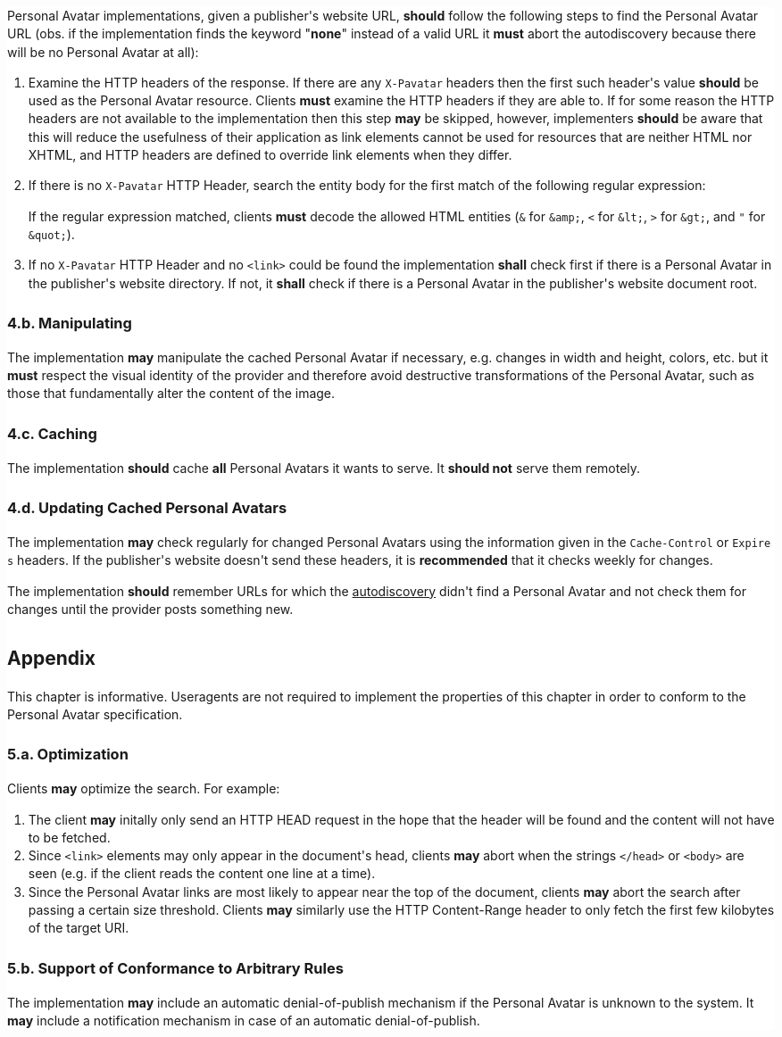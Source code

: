 Personal Avatar implementations, given a publisher's website URL, **should** follow the following steps to find the Personal Avatar URL (obs. if the implementation finds the keyword "**none**" instead of a valid URL it **must** abort the autodiscovery because there will be no Personal Avatar at all):

1. Examine the HTTP headers of the response. If there are any `X-Pavatar` headers then the first such header's value **should** be used as the Personal Avatar resource. Clients **must** examine the HTTP headers if they are able to. If for some reason the HTTP headers are not available to the implementation then this step **may** be skipped, however, implementers **should** be aware that this will reduce the usefulness of their application as link elements cannot be used for resources that are neither HTML nor XHTML, and HTTP headers are defined to override link elements when they differ.
2. If there is no `X-Pavatar` HTTP Header, search the entity body for the first match of the following regular expression:

	<link rel="pavatar" href="([^"]+)" ?/?>

	If the regular expression matched, clients **must** decode the allowed HTML entities (`&` for `&amp;`, `<` for `&lt;`, `>` for `&gt;`, and `"` for `&quot;`).

3. If no `X-Pavatar` HTTP Header and no `<link>` could be found the implementation **shall** check first if there is a Personal Avatar in the publisher's website directory. If not, it **shall** check if there is a Personal Avatar in the publisher's website document root.

### 4.b. Manipulating
The implementation **may** manipulate the cached Personal Avatar if necessary, e.g. changes in width and height, colors, etc. but it **must** respect the visual identity of the provider and therefore avoid destructive transformations of the Personal Avatar, such as those that fundamentally alter the content of the image.

### 4.c. Caching
The implementation **should** cache **all** Personal Avatars it wants to serve. It **should not** serve them remotely.

### 4.d. Updating Cached Personal Avatars
The implementation **may** check regularly for changed Personal Avatars using the information given in the `Cache-Control` or `Expires` headers. If the publisher's website doesn't send these headers, it is **recommended** that it checks weekly for changes.

The implementation **should** remember URLs for which the [autodiscovery](#4a-autodiscovery-algorithm) didn't find a Personal Avatar and not check them for changes until the provider posts something new.

## Appendix

This chapter is informative. Useragents are not required to implement the properties of this chapter in order to conform to the Personal Avatar specification.

### 5.a. Optimization
Clients **may** optimize the search. For example:

1. The client **may** initally only send an HTTP HEAD request in the hope that the header will be found and the content will not have to be fetched.
2. Since `<link>` elements may only appear in the document's head, clients **may** abort when the strings `</head>` or `<body>` are seen (e.g. if the client reads the content one line at a time).
3. Since the Personal Avatar links are most likely to appear near the top of the document, clients **may** abort the search after passing a certain size threshold. Clients **may** similarly use the HTTP Content-Range header to only fetch the first few kilobytes of the target URI.

### 5.b. Support of Conformance to Arbitrary Rules
The implementation **may** include an automatic denial-of-publish mechanism if the Personal Avatar is unknown to the system. It **may** include a notification mechanism in case of an automatic denial-of-publish.
